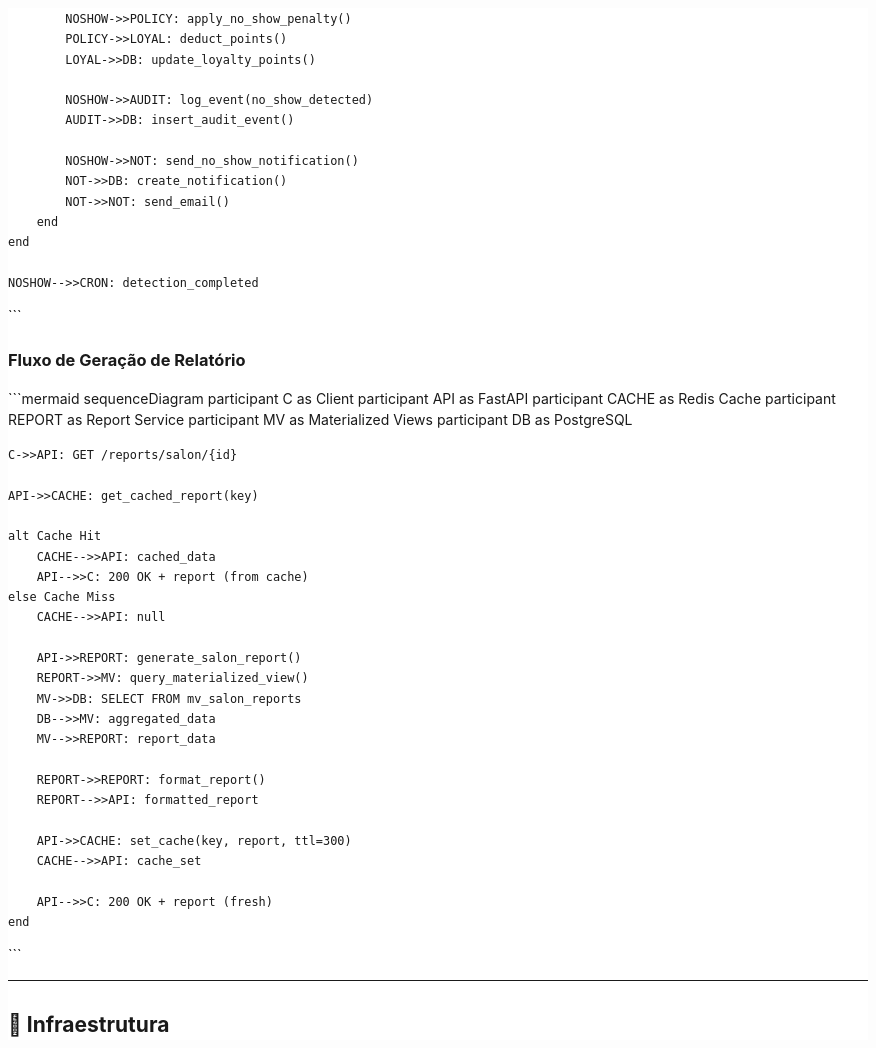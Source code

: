             NOSHOW->>POLICY: apply_no_show_penalty()
            POLICY->>LOYAL: deduct_points()
            LOYAL->>DB: update_loyalty_points()
            
            NOSHOW->>AUDIT: log_event(no_show_detected)
            AUDIT->>DB: insert_audit_event()
            
            NOSHOW->>NOT: send_no_show_notification()
            NOT->>DB: create_notification()
            NOT->>NOT: send_email()
        end
    end
    
    NOSHOW-->>CRON: detection_completed
\`\`\`

### Fluxo de Geração de Relatório

\`\`\`mermaid
sequenceDiagram
    participant C as Client
    participant API as FastAPI
    participant CACHE as Redis Cache
    participant REPORT as Report Service
    participant MV as Materialized Views
    participant DB as PostgreSQL
    
    C->>API: GET /reports/salon/{id}
    
    API->>CACHE: get_cached_report(key)
    
    alt Cache Hit
        CACHE-->>API: cached_data
        API-->>C: 200 OK + report (from cache)
    else Cache Miss
        CACHE-->>API: null
        
        API->>REPORT: generate_salon_report()
        REPORT->>MV: query_materialized_view()
        MV->>DB: SELECT FROM mv_salon_reports
        DB-->>MV: aggregated_data
        MV-->>REPORT: report_data
        
        REPORT->>REPORT: format_report()
        REPORT-->>API: formatted_report
        
        API->>CACHE: set_cache(key, report, ttl=300)
        CACHE-->>API: cache_set
        
        API-->>C: 200 OK + report (fresh)
    end
\`\`\`

---

## 🏢 Infraestrutura
